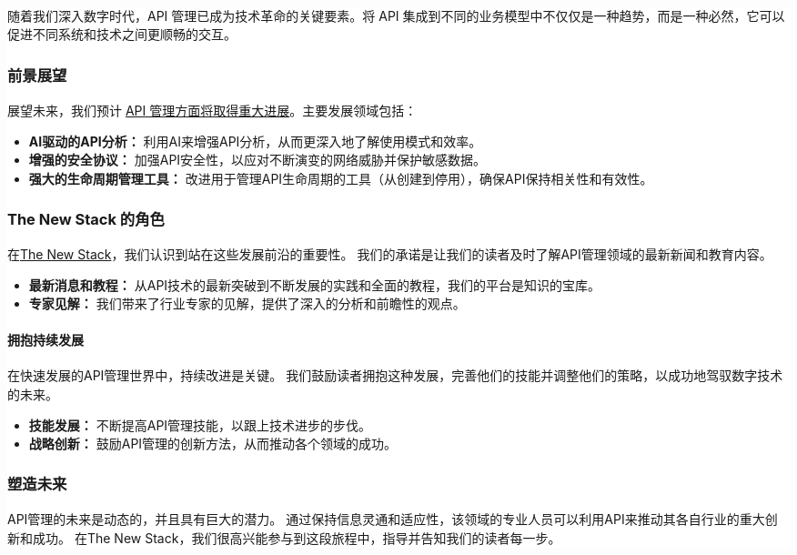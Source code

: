 随着我们深入数字时代，API 管理已成为技术革命的关键要素。将 API 集成到不同的业务模型中不仅仅是一种趋势，而是一种必然，它可以促进不同系统和技术之间更顺畅的交互。

### 前景展望

展望未来，我们预计 [API 管理方面将取得重大进展](https://thenewstack.io/what-will-be-the-api-management-trends-for-2024/)。主要发展领域包括：

- **AI驱动的API分析：** 利用AI来增强API分析，从而更深入地了解使用模式和效率。
- **增强的安全协议：** 加强API安全性，以应对不断演变的⽹络威胁并保护敏感数据。
- **强大的生命周期管理工具：** 改进用于管理API生命周期的工具（从创建到停用），确保API保持相关性和有效性。

### The New Stack 的角色

在[The New Stack](https://thenewstack.io/)，我们认识到站在这些发展前沿的重要性。 我们的承诺是让我们的读者及时了解API管理领域的最新新闻和教育内容。

- **最新消息和教程：** 从API技术的最新突破到不断发展的实践和全面的教程，我们的平台是知识的宝库。
- **专家见解：** 我们带来了行业专家的见解，提供了深入的分析和前瞻性的观点。

#### 拥抱持续发展

在快速发展的API管理世界中，持续改进是关键。 我们鼓励读者拥抱这种发展，完善他们的技能并调整他们的策略，以成功地驾驭数字技术的未来。

- **技能发展：** 不断提高API管理技能，以跟上技术进步的步伐。
- **战略创新：** 鼓励API管理的创新方法，从而推动各个领域的成功。

### 塑造未来

API管理的未来是动态的，并且具有巨大的潜力。 通过保持信息灵通和适应性，该领域的专业人员可以利用API来推动其各自行业的重大创新和成功。 在The New Stack，我们很高兴能参与到这段旅程中，指导并告知我们的读者每一步。